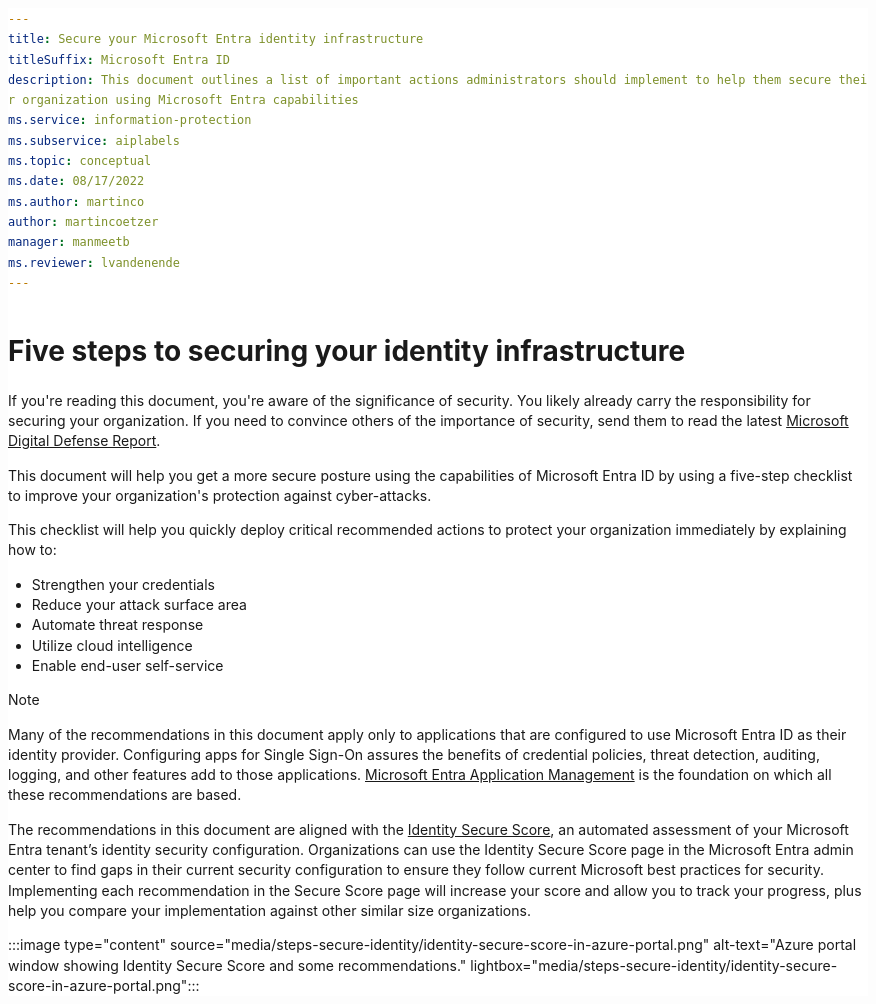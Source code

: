 ```yaml
---
title: Secure your Microsoft Entra identity infrastructure
titleSuffix: Microsoft Entra ID
description: This document outlines a list of important actions administrators should implement to help them secure their organization using Microsoft Entra capabilities
ms.service: information-protection
ms.subservice: aiplabels
ms.topic: conceptual
ms.date: 08/17/2022
ms.author: martinco
author: martincoetzer
manager: manmeetb
ms.reviewer: lvandenende
---
```

# Five steps to securing your identity infrastructure

If you're reading this document, you're aware of the significance of security. You likely already carry the responsibility for securing your organization. If you need to convince others of the importance of security, send them to read the latest [Microsoft Digital Defense Report](https://www.microsoft.com/security/business/security-intelligence-report).

This document will help you get a more secure posture using the capabilities of Microsoft Entra ID by using a five-step checklist to improve your organization's protection against cyber-attacks.

This checklist will help you quickly deploy critical recommended actions to protect your organization immediately by explaining how to:

- Strengthen your credentials
- Reduce your attack surface area
- Automate threat response
- Utilize cloud intelligence
- Enable end-user self-service

> [!NOTE]
> Many of the recommendations in this document apply only to applications that are configured to use Microsoft Entra ID as their identity provider. Configuring apps for Single Sign-On assures the benefits of credential policies, threat detection, auditing, logging, and other features add to those applications. [Microsoft Entra Application Management](../../active-directory/manage-apps/what-is-application-management.md) is the foundation on which all these recommendations are based.

The recommendations in this document are aligned with the [Identity Secure Score](../../active-directory/fundamentals/identity-secure-score.md), an automated assessment of your Microsoft Entra tenant’s identity security configuration. Organizations can use the Identity Secure Score page in the Microsoft Entra admin center to find gaps in their current security configuration to ensure they follow current Microsoft best practices for security. Implementing each recommendation in the Secure Score page will increase your score and allow you to track your progress, plus help you compare your implementation against other similar size organizations.

:::image type="content" source="media/steps-secure-identity/identity-secure-score-in-azure-portal.png" alt-text="Azure portal window showing Identity Secure Score and some recommendations." lightbox="media/steps-secure-identity/identity-secure-score-in-azure-portal.png":::
